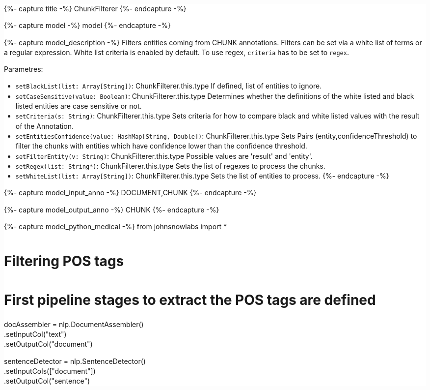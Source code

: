 {%- capture title -%}
ChunkFilterer
{%- endcapture -%}

{%- capture model -%}
model
{%- endcapture -%}

{%- capture model_description -%}
Filters entities coming from CHUNK annotations. Filters can be set via a white list of terms or a regular expression.
White list criteria is enabled by default. To use regex, `criteria` has to be set to `regex`.

Parametres:

- `setBlackList(list: Array[String])`: ChunkFilterer.this.type
If defined, list of entities to ignore.
- `setCaseSensitive(value: Boolean)`: ChunkFilterer.this.type
Determines whether the definitions of the white listed and black listed entities are case sensitive or not.
- `setCriteria(s: String)`: ChunkFilterer.this.type
Sets criteria for how to compare black and white listed values with the result of the Annotation.
- `setEntitiesConfidence(value: HashMap[String, Double])`: ChunkFilterer.this.type
Sets Pairs (entity,confidenceThreshold) to filter the chunks with entities which have confidence lower than the confidence threshold.
- `setFilterEntity(v: String)`: ChunkFilterer.this.type
Possible values are 'result' and 'entity'.
- `setRegex(list: String*)`: ChunkFilterer.this.type
Sets the list of regexes to process the chunks.
- `setWhiteList(list: Array[String])`: ChunkFilterer.this.type
Sets the list of entities to process.
{%- endcapture -%}

{%- capture model_input_anno -%}
DOCUMENT,CHUNK
{%- endcapture -%}

{%- capture model_output_anno -%}
CHUNK
{%- endcapture -%}

{%- capture model_python_medical -%}
from johnsnowlabs import *

# Filtering POS tags
# First pipeline stages to extract the POS tags are defined

docAssembler = nlp.DocumentAssembler()\
  .setInputCol("text")\
  .setOutputCol("document")

sentenceDetector = nlp.SentenceDetector()\
  .setInputCols(["document"])\
  .setOutputCol("sentence")
